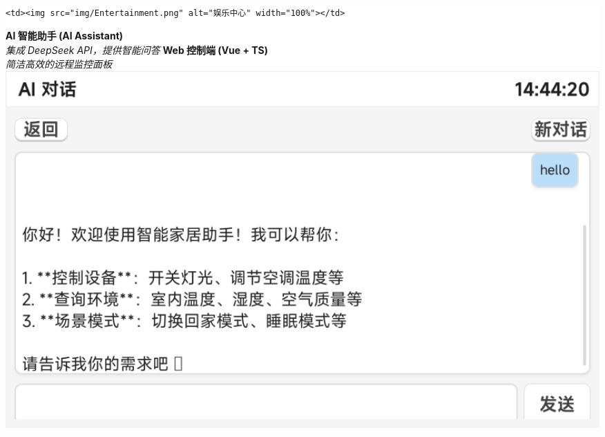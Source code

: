     <td><img src="img/Entertainment.png" alt="娱乐中心" width="100%"></td>
  </tr>
    <tr>
    <td align="center"><strong>AI 智能助手 (AI Assistant)</strong><br><em>集成 DeepSeek API，提供智能问答</em></td>
    <td align="center"><strong>Web 控制端 (Vue + TS)</strong><br><em>简洁高效的远程监控面板</em></td>
  </tr>
  <tr>
    <td><img src="img/AI%E5%AF%B9%E8%AF%9D.png" alt="AI对话" width="100%"></td>